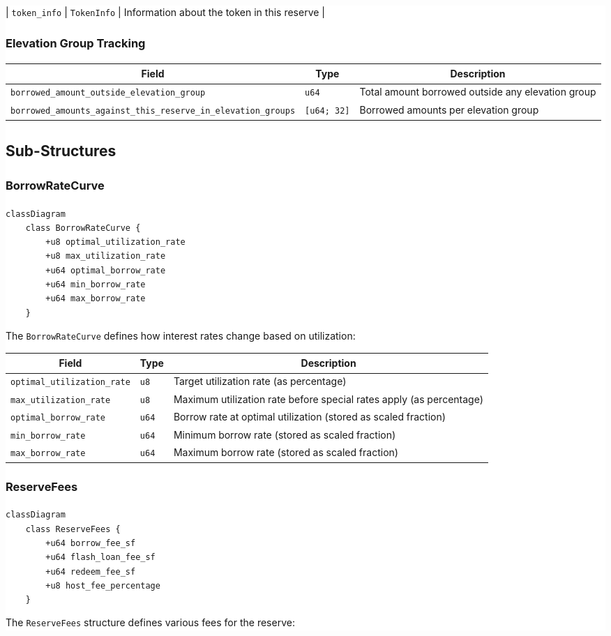 | `token_info` | `TokenInfo` | Information about the token in this reserve |

### Elevation Group Tracking

| Field | Type | Description |
|-------|------|-------------|
| `borrowed_amount_outside_elevation_group` | `u64` | Total amount borrowed outside any elevation group |
| `borrowed_amounts_against_this_reserve_in_elevation_groups` | `[u64; 32]` | Borrowed amounts per elevation group |

## Sub-Structures

### BorrowRateCurve

```mermaid
classDiagram
    class BorrowRateCurve {
        +u8 optimal_utilization_rate
        +u8 max_utilization_rate
        +u64 optimal_borrow_rate
        +u64 min_borrow_rate
        +u64 max_borrow_rate
    }
```

The `BorrowRateCurve` defines how interest rates change based on utilization:

| Field | Type | Description |
|-------|------|-------------|
| `optimal_utilization_rate` | `u8` | Target utilization rate (as percentage) |
| `max_utilization_rate` | `u8` | Maximum utilization rate before special rates apply (as percentage) |
| `optimal_borrow_rate` | `u64` | Borrow rate at optimal utilization (stored as scaled fraction) |
| `min_borrow_rate` | `u64` | Minimum borrow rate (stored as scaled fraction) |
| `max_borrow_rate` | `u64` | Maximum borrow rate (stored as scaled fraction) |

### ReserveFees

```mermaid
classDiagram
    class ReserveFees {
        +u64 borrow_fee_sf
        +u64 flash_loan_fee_sf
        +u64 redeem_fee_sf
        +u8 host_fee_percentage
    }
```

The `ReserveFees` structure defines various fees for the reserve:

